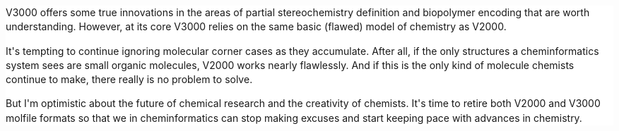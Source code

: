 V3000 offers some true innovations in the areas of partial stereochemistry definition and biopolymer encoding that are worth understanding. However, at its core V3000 relies on the same basic (flawed) model of chemistry as V2000.

It's tempting to continue ignoring molecular corner cases as they accumulate. After all, if the only structures a cheminformatics system sees are small organic molecules, V2000 works nearly flawlessly. And if this is the only kind of molecule chemists continue to make, there really is no problem to solve.

But I'm optimistic about the future of chemical research and the creativity of chemists. It's time to retire both V2000 and V3000 molfile formats so that we in cheminformatics can stop making excuses and start keeping pace with advances in chemistry.